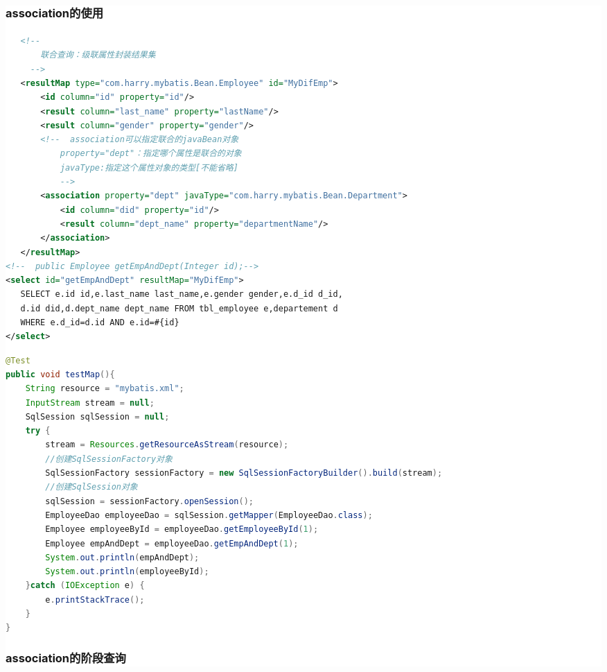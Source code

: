 ### association的使用

```xml
   <!--
       联合查询：级联属性封装结果集
     -->
   <resultMap type="com.harry.mybatis.Bean.Employee" id="MyDifEmp">
       <id column="id" property="id"/>
       <result column="last_name" property="lastName"/>
       <result column="gender" property="gender"/>
       <!--  association可以指定联合的javaBean对象
           property="dept"：指定哪个属性是联合的对象
           javaType:指定这个属性对象的类型[不能省略]
           -->
       <association property="dept" javaType="com.harry.mybatis.Bean.Department">
           <id column="did" property="id"/>
           <result column="dept_name" property="departmentName"/>
       </association>
   </resultMap>
<!--  public Employee getEmpAndDept(Integer id);-->
<select id="getEmpAndDept" resultMap="MyDifEmp">
   SELECT e.id id,e.last_name last_name,e.gender gender,e.d_id d_id,
   d.id did,d.dept_name dept_name FROM tbl_employee e,departement d
   WHERE e.d_id=d.id AND e.id=#{id}
</select>
```

```java
@Test
public void testMap(){
    String resource = "mybatis.xml";
    InputStream stream = null;
    SqlSession sqlSession = null;
    try {
        stream = Resources.getResourceAsStream(resource);
        //创建SqlSessionFactory对象
        SqlSessionFactory sessionFactory = new SqlSessionFactoryBuilder().build(stream);
        //创建SqlSession对象
        sqlSession = sessionFactory.openSession();
        EmployeeDao employeeDao = sqlSession.getMapper(EmployeeDao.class);
        Employee employeeById = employeeDao.getEmployeeById(1);
        Employee empAndDept = employeeDao.getEmpAndDept(1);
        System.out.println(empAndDept);
        System.out.println(employeeById);
    }catch (IOException e) {
        e.printStackTrace();
    }
}
```

### association的阶段查询
